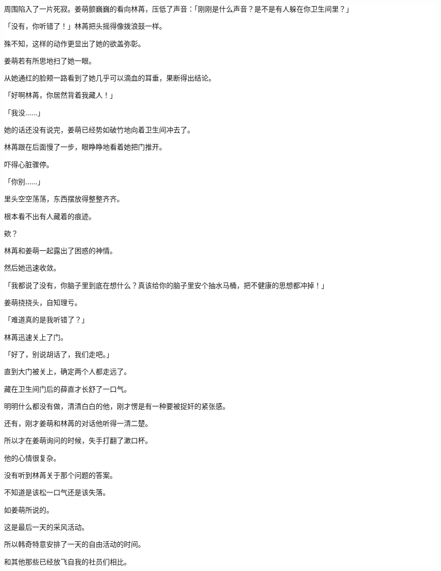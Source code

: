 周围陷入了一片死寂。姜萌颤巍巍的看向林苒，压低了声音：「刚刚是什么声音？是不是有人躲在你卫生间里？」

「没有，你听错了！」林苒把头摇得像拨浪鼓一样。

殊不知，这样的动作更显出了她的欲盖弥彰。

姜萌若有所思地扫了她一眼。

从她通红的脸颊一路看到了她几乎可以滴血的耳垂，果断得出结论。

「好啊林苒，你居然背着我藏人！」

「我没……」

她的话还没有说完，姜萌已经势如破竹地向着卫生间冲去了。

林苒跟在后面慢了一步，眼睁睁地看着她把门推开。

吓得心脏骤停。

「你别……」

里头空空荡荡，东西摆放得整整齐齐。

根本看不出有人藏着的痕迹。

欸？

林苒和姜萌一起露出了困惑的神情。

然后她迅速收敛。

「我都说了没有，你脑子里到底在想什么？真该给你的脑子里安个抽水马桶，把不健康的思想都冲掉！」

姜萌挠挠头，自知理亏。

「难道真的是我听错了？」

林苒迅速关上了门。

「好了，别说胡话了，我们走吧。」

直到大门被关上，确定两个人都走远了。

藏在卫生间门后的薛直才长舒了一口气。

明明什么都没有做，清清白白的他，刚才愣是有一种要被捉奸的紧张感。

还有，刚才姜萌和林苒的对话他听得一清二楚。

所以才在姜萌询问的时候，失手打翻了漱口杯。

他的心情很复杂。

没有听到林苒关于那个问题的答案。

不知道是该松一口气还是该失落。

如姜萌所说的。

这是最后一天的采风活动。

所以韩奇特意安排了一天的自由活动的时间。

和其他那些已经放飞自我的社员们相比。
